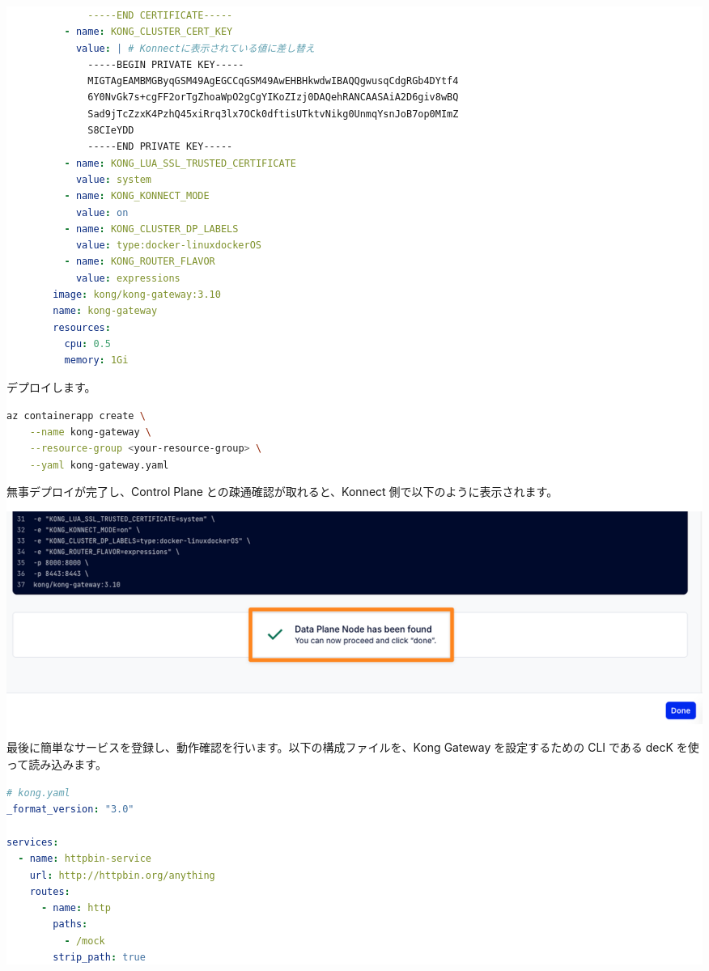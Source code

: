 ```yaml
              -----END CERTIFICATE-----
          - name: KONG_CLUSTER_CERT_KEY
            value: | # Konnectに表示されている値に差し替え
              -----BEGIN PRIVATE KEY-----
              MIGTAgEAMBMGByqGSM49AgEGCCqGSM49AwEHBHkwdwIBAQQgwusqCdgRGb4DYtf4
              6Y0NvGk7s+cgFF2orTgZhoaWpO2gCgYIKoZIzj0DAQehRANCAASAiA2D6giv8wBQ
              Sad9jTcZzxK4PzhQ45xiRrq3lx7OCk0dftisUTktvNikg0UnmqYsnJoB7op0MImZ
              S8CIeYDD
              -----END PRIVATE KEY-----
          - name: KONG_LUA_SSL_TRUSTED_CERTIFICATE
            value: system
          - name: KONG_KONNECT_MODE
            value: on
          - name: KONG_CLUSTER_DP_LABELS
            value: type:docker-linuxdockerOS
          - name: KONG_ROUTER_FLAVOR
            value: expressions
        image: kong/kong-gateway:3.10
        name: kong-gateway
        resources:
          cpu: 0.5
          memory: 1Gi
```

デプロイします。

```sh
az containerapp create \
    --name kong-gateway \
    --resource-group <your-resource-group> \
    --yaml kong-gateway.yaml
```

無事デプロイが完了し、Control Plane との疎通確認が取れると、Konnect 側で以下のように表示されます。

![prepare-step-4](/images/kong-konnect-with-ms-azure/prepare-step-4.png)

最後に簡単なサービスを登録し、動作確認を行います。以下の構成ファイルを、Kong Gateway を設定するための CLI である decK を使って読み込みます。

```yaml
# kong.yaml
_format_version: "3.0"

services:
  - name: httpbin-service
    url: http://httpbin.org/anything
    routes:
      - name: http
        paths:
          - /mock
        strip_path: true
```
